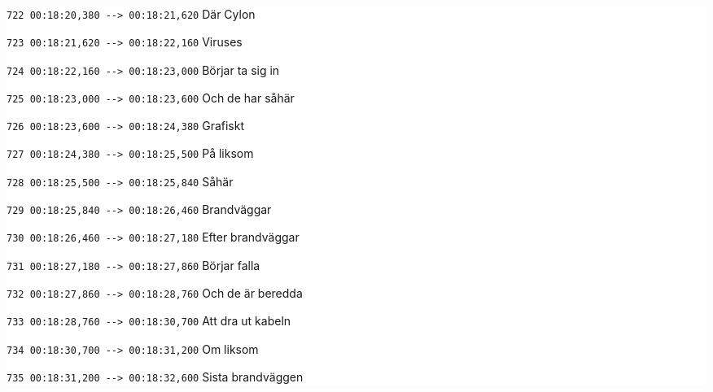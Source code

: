 `722 00:18:20,380 --> 00:18:21,620`
Där Cylon



`723 00:18:21,620 --> 00:18:22,160`
Viruses



`724 00:18:22,160 --> 00:18:23,000`
Börjar ta sig in



`725 00:18:23,000 --> 00:18:23,600`
Och de har såhär



`726 00:18:23,600 --> 00:18:24,380`
Grafiskt



`727 00:18:24,380 --> 00:18:25,500`
På liksom



`728 00:18:25,500 --> 00:18:25,840`
Såhär



`729 00:18:25,840 --> 00:18:26,460`
Brandväggar



`730 00:18:26,460 --> 00:18:27,180`
Efter brandväggar



`731 00:18:27,180 --> 00:18:27,860`
Börjar falla



`732 00:18:27,860 --> 00:18:28,760`
Och de är beredda



`733 00:18:28,760 --> 00:18:30,700`
Att dra ut kabeln



`734 00:18:30,700 --> 00:18:31,200`
Om liksom



`735 00:18:31,200 --> 00:18:32,600`
Sista brandväggen


